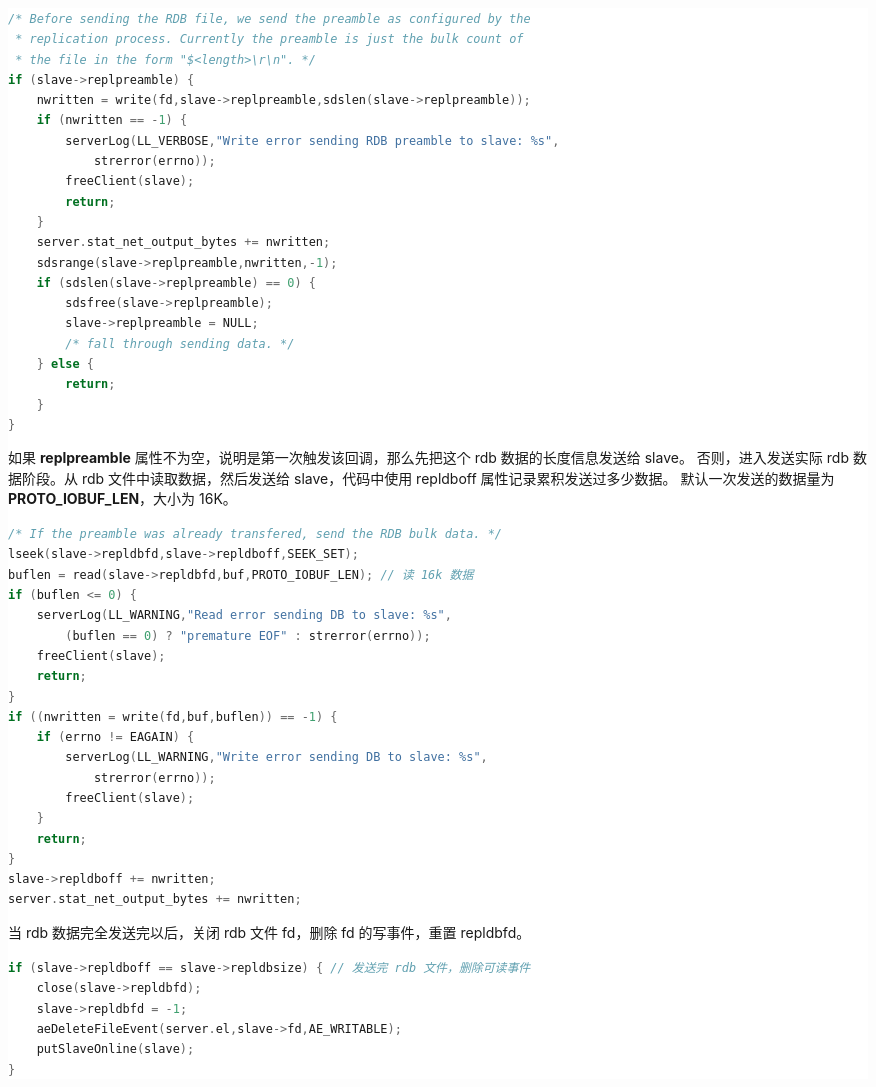 ```c
/* Before sending the RDB file, we send the preamble as configured by the
 * replication process. Currently the preamble is just the bulk count of
 * the file in the form "$<length>\r\n". */
if (slave->replpreamble) {
    nwritten = write(fd,slave->replpreamble,sdslen(slave->replpreamble));
    if (nwritten == -1) {
        serverLog(LL_VERBOSE,"Write error sending RDB preamble to slave: %s",
            strerror(errno));
        freeClient(slave);
        return;
    }
    server.stat_net_output_bytes += nwritten;
    sdsrange(slave->replpreamble,nwritten,-1);
    if (sdslen(slave->replpreamble) == 0) {
        sdsfree(slave->replpreamble);
        slave->replpreamble = NULL;
        /* fall through sending data. */
    } else {
        return;
    }
}
```

如果 **replpreamble** 属性不为空，说明是第一次触发该回调，那么先把这个 rdb 数据的长度信息发送给 slave。
否则，进入发送实际 rdb 数据阶段。从 rdb 文件中读取数据，然后发送给 slave，代码中使用 repldboff 属性记录累积发送过多少数据。
默认一次发送的数据量为 **PROTO_IOBUF_LEN**，大小为 16K。

```c
/* If the preamble was already transfered, send the RDB bulk data. */
lseek(slave->repldbfd,slave->repldboff,SEEK_SET);
buflen = read(slave->repldbfd,buf,PROTO_IOBUF_LEN); // 读 16k 数据
if (buflen <= 0) {
    serverLog(LL_WARNING,"Read error sending DB to slave: %s",
        (buflen == 0) ? "premature EOF" : strerror(errno));
    freeClient(slave);
    return;
}
if ((nwritten = write(fd,buf,buflen)) == -1) {
    if (errno != EAGAIN) {
        serverLog(LL_WARNING,"Write error sending DB to slave: %s",
            strerror(errno));
        freeClient(slave);
    }
    return;
}
slave->repldboff += nwritten;
server.stat_net_output_bytes += nwritten;
```

当 rdb 数据完全发送完以后，关闭 rdb 文件 fd，删除 fd 的写事件，重置 repldbfd。

```c
if (slave->repldboff == slave->repldbsize) { // 发送完 rdb 文件，删除可读事件
    close(slave->repldbfd);
    slave->repldbfd = -1;
    aeDeleteFileEvent(server.el,slave->fd,AE_WRITABLE);
    putSlaveOnline(slave);
}
```
